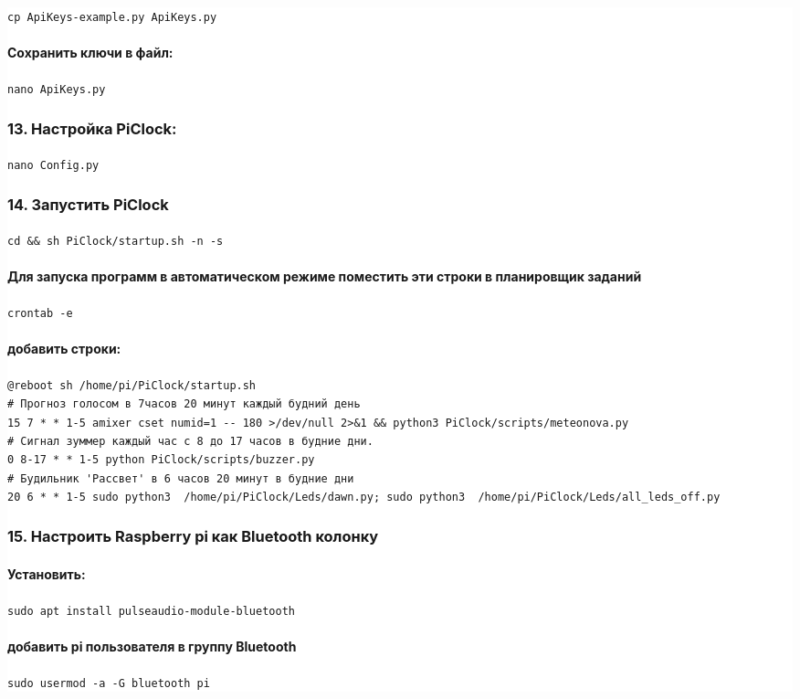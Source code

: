 ```
cp ApiKeys-example.py ApiKeys.py
```

#### Cохранить ключи в файл:

```
nano ApiKeys.py
```

### 13. Настройка PiClock:

```
nano Config.py
```

### 14. Запустить PiClock

```
cd && sh PiClock/startup.sh -n -s
```

#### Для запуска программ в автоматическом режиме поместить эти строки в планировщик заданий

```
crontab -e
```

#### добавить строки:

```
@reboot sh /home/pi/PiClock/startup.sh
# Прогноз голосом в 7часов 20 минут каждый будний день
15 7 * * 1-5 amixer cset numid=1 -- 180 >/dev/null 2>&1 && python3 PiClock/scripts/meteonova.py
# Сигнал зуммер каждый час с 8 до 17 часов в будние дни.
0 8-17 * * 1-5 python PiClock/scripts/buzzer.py
# Будильник 'Рассвет' в 6 часов 20 минут в будние дни
20 6 * * 1-5 sudo python3  /home/pi/PiClock/Leds/dawn.py; sudo python3  /home/pi/PiClock/Leds/all_leds_off.py

```

### 15. Настроить Raspberry pi как Bluetooth колонку

#### Установить:

```
sudo apt install pulseaudio-module-bluetooth
```

#### добавить pi пользователя в группу Bluetooth

```
sudo usermod -a -G bluetooth pi
```
